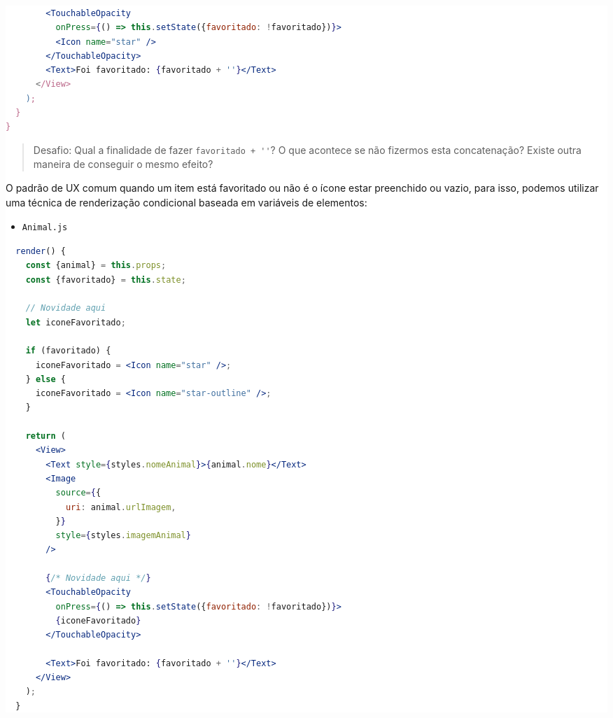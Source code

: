 ```jsx
        <TouchableOpacity
          onPress={() => this.setState({favoritado: !favoritado})}>
          <Icon name="star" />
        </TouchableOpacity>
        <Text>Foi favoritado: {favoritado + ''}</Text>
      </View>
    );
  }
}
```

> Desafio: Qual a finalidade de fazer `favoritado + ''`? O que acontece se não fizermos esta concatenação? Existe outra maneira de conseguir o mesmo efeito?



O padrão de UX comum quando um item está favoritado ou não é o ícone estar preenchido ou vazio, para isso, podemos utilizar uma técnica de renderização condicional baseada em variáveis de elementos:

- `Animal.js`

```jsx
  render() {
    const {animal} = this.props;
    const {favoritado} = this.state;

    // Novidade aqui
    let iconeFavoritado;

    if (favoritado) {
      iconeFavoritado = <Icon name="star" />;
    } else {
      iconeFavoritado = <Icon name="star-outline" />;
    }

    return (
      <View>
        <Text style={styles.nomeAnimal}>{animal.nome}</Text>
        <Image
          source={{
            uri: animal.urlImagem,
          }}
          style={styles.imagemAnimal}
        />

        {/* Novidade aqui */}
        <TouchableOpacity
          onPress={() => this.setState({favoritado: !favoritado})}>
          {iconeFavoritado}
        </TouchableOpacity>

        <Text>Foi favoritado: {favoritado + ''}</Text>
      </View>
    );
  }
```
